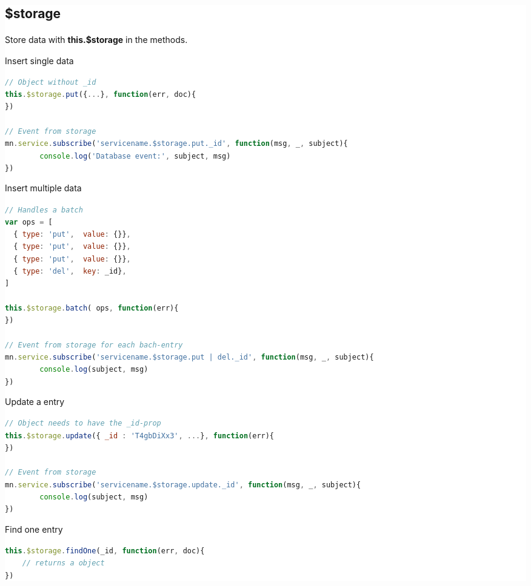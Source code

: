 <a name="storage"></a>

## $storage
Store data with **this.$storage** in the methods. 

Insert single data
```js
// Object without _id
this.$storage.put({...}, function(err, doc){
})

// Event from storage
mn.service.subscribe('servicename.$storage.put._id', function(msg, _, subject){
        console.log('Database event:', subject, msg)
})
```

Insert multiple data
```js
// Handles a batch
var ops = [
  { type: 'put',  value: {}},
  { type: 'put',  value: {}},
  { type: 'put',  value: {}},
  { type: 'del',  key: _id},
]

this.$storage.batch( ops, function(err){
})

// Event from storage for each bach-entry
mn.service.subscribe('servicename.$storage.put | del._id', function(msg, _, subject){
        console.log(subject, msg)
})
```
Update a entry
```js
// Object needs to have the _id-prop
this.$storage.update({ _id : 'T4gbDiXx3', ...}, function(err){
})

// Event from storage
mn.service.subscribe('servicename.$storage.update._id', function(msg, _, subject){
        console.log(subject, msg)
})
```

Find one entry
```js
this.$storage.findOne(_id, function(err, doc){
    // returns a object
})
```
